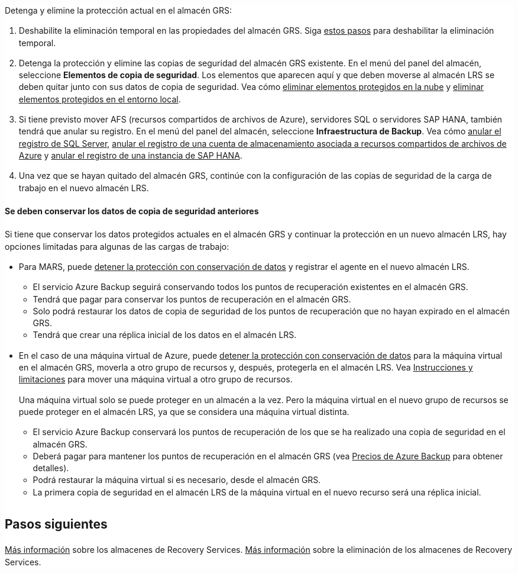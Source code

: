 Detenga y elimine la protección actual en el almacén GRS:

1. Deshabilite la eliminación temporal en las propiedades del almacén GRS. Siga [estos pasos](backup-azure-security-feature-cloud.md#disabling-soft-delete-using-azure-portal) para deshabilitar la eliminación temporal.

1. Detenga la protección y elimine las copias de seguridad del almacén GRS existente. En el menú del panel del almacén, seleccione **Elementos de copia de seguridad**. Los elementos que aparecen aquí y que deben moverse al almacén LRS se deben quitar junto con sus datos de copia de seguridad. Vea cómo [eliminar elementos protegidos en la nube](backup-azure-delete-vault.md#delete-protected-items-in-the-cloud) y [eliminar elementos protegidos en el entorno local](backup-azure-delete-vault.md#delete-protected-items-on-premises).

1. Si tiene previsto mover AFS (recursos compartidos de archivos de Azure), servidores SQL o servidores SAP HANA, también tendrá que anular su registro. En el menú del panel del almacén, seleccione **Infraestructura de Backup**. Vea cómo [anular el registro de SQL Server](manage-monitor-sql-database-backup.md#unregister-a-sql-server-instance), [anular el registro de una cuenta de almacenamiento asociada a recursos compartidos de archivos de Azure](manage-afs-backup.md#unregister-a-storage-account) y [anular el registro de una instancia de SAP HANA](sap-hana-db-manage.md#unregister-an-sap-hana-instance).

1. Una vez que se hayan quitado del almacén GRS, continúe con la configuración de las copias de seguridad de la carga de trabajo en el nuevo almacén LRS.

#### <a name="must-preserve-previous-backed-up-data"></a>Se deben conservar los datos de copia de seguridad anteriores

Si tiene que conservar los datos protegidos actuales en el almacén GRS y continuar la protección en un nuevo almacén LRS, hay opciones limitadas para algunas de las cargas de trabajo:

- Para MARS, puede [detener la protección con conservación de datos](backup-azure-manage-mars.md#stop-protecting-files-and-folder-backup) y registrar el agente en el nuevo almacén LRS.

  - El servicio Azure Backup seguirá conservando todos los puntos de recuperación existentes en el almacén GRS.
  - Tendrá que pagar para conservar los puntos de recuperación en el almacén GRS.
  - Solo podrá restaurar los datos de copia de seguridad de los puntos de recuperación que no hayan expirado en el almacén GRS.
  - Tendrá que crear una réplica inicial de los datos en el almacén LRS.

- En el caso de una máquina virtual de Azure, puede [detener la protección con conservación de datos](backup-azure-manage-vms.md#stop-protecting-a-vm) para la máquina virtual en el almacén GRS, moverla a otro grupo de recursos y, después, protegerla en el almacén LRS. Vea [Instrucciones y limitaciones](../azure-resource-manager/management/move-limitations/virtual-machines-move-limitations.md) para mover una máquina virtual a otro grupo de recursos.

  Una máquina virtual solo se puede proteger en un almacén a la vez. Pero la máquina virtual en el nuevo grupo de recursos se puede proteger en el almacén LRS, ya que se considera una máquina virtual distinta.

  - El servicio Azure Backup conservará los puntos de recuperación de los que se ha realizado una copia de seguridad en el almacén GRS.
  - Deberá pagar para mantener los puntos de recuperación en el almacén GRS (vea [Precios de Azure Backup](azure-backup-pricing.md) para obtener detalles).
  - Podrá restaurar la máquina virtual si es necesario, desde el almacén GRS.
  - La primera copia de seguridad en el almacén LRS de la máquina virtual en el nuevo recurso será una réplica inicial.


## <a name="next-steps"></a>Pasos siguientes

[Más información](backup-azure-recovery-services-vault-overview.md) sobre los almacenes de Recovery Services.
[Más información](backup-azure-delete-vault.md) sobre la eliminación de los almacenes de Recovery Services.
